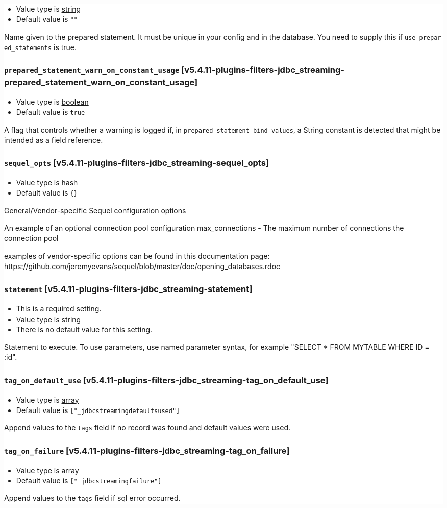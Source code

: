 * Value type is [string](/lsr/value-types.md#string)
* Default value is `""`

Name given to the prepared statement. It must be unique in your config and in the database. You need to supply this if `use_prepared_statements` is true.

### `prepared_statement_warn_on_constant_usage` [v5.4.11-plugins-filters-jdbc_streaming-prepared_statement_warn_on_constant_usage]

* Value type is [boolean](/lsr/value-types.md#boolean)
* Default value is `true`

A flag that controls whether a warning is logged if, in `prepared_statement_bind_values`, a String constant is detected that might be intended as a field reference.

### `sequel_opts` [v5.4.11-plugins-filters-jdbc_streaming-sequel_opts]

* Value type is [hash](/lsr/value-types.md#hash)
* Default value is `{}`

General/Vendor-specific Sequel configuration options

An example of an optional connection pool configuration max\_connections - The maximum number of connections the connection pool

examples of vendor-specific options can be found in this documentation page: <https://github.com/jeremyevans/sequel/blob/master/doc/opening_databases.rdoc>

### `statement` [v5.4.11-plugins-filters-jdbc_streaming-statement]

* This is a required setting.
* Value type is [string](/lsr/value-types.md#string)
* There is no default value for this setting.

Statement to execute. To use parameters, use named parameter syntax, for example "SELECT \* FROM MYTABLE WHERE ID = :id".

### `tag_on_default_use` [v5.4.11-plugins-filters-jdbc_streaming-tag_on_default_use]

* Value type is [array](/lsr/value-types.md#array)
* Default value is `["_jdbcstreamingdefaultsused"]`

Append values to the `tags` field if no record was found and default values were used.

### `tag_on_failure` [v5.4.11-plugins-filters-jdbc_streaming-tag_on_failure]

* Value type is [array](/lsr/value-types.md#array)
* Default value is `["_jdbcstreamingfailure"]`

Append values to the `tags` field if sql error occurred.
